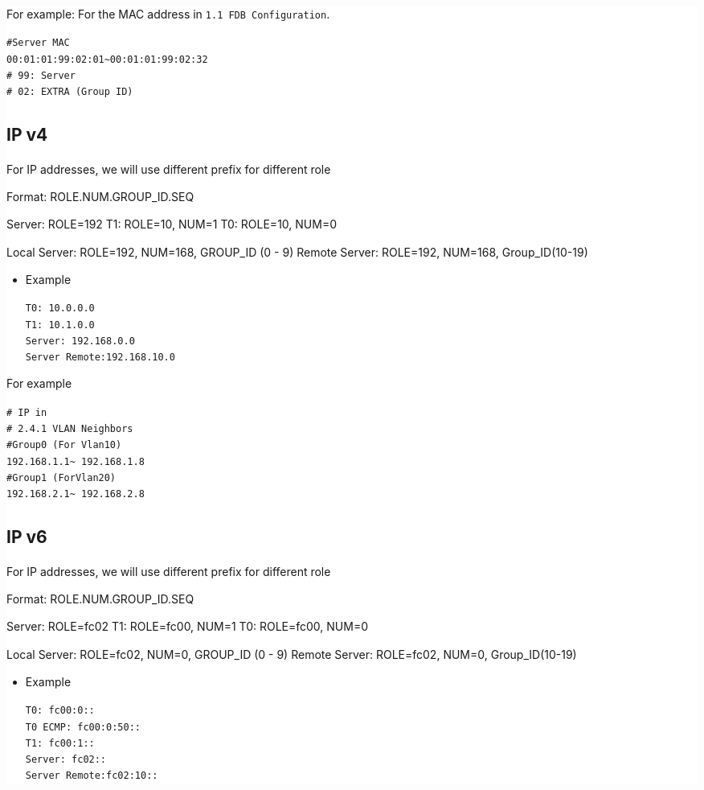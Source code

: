 For example:
For the MAC address in ``1.1 FDB Configuration``.
```
#Server MAC
00:01:01:99:02:01~00:01:01:99:02:32
# 99: Server
# 02: EXTRA (Group ID)
```


## IP v4
For IP addresses, we will use different prefix for different role

Format: ROLE.NUM.GROUP_ID.SEQ

Server: ROLE=192
T1: ROLE=10, NUM=1
T0: ROLE=10, NUM=0

Local Server: ROLE=192, NUM=168, GROUP_ID (0 - 9)
Remote Server: ROLE=192, NUM=168, Group_ID(10-19) 


- Example
   ```
   T0: 10.0.0.0
   T1: 10.1.0.0
   Server: 192.168.0.0
   Server Remote:192.168.10.0
   ```

For example
```
# IP in 
# 2.4.1 VLAN Neighbors
#Group0 (For Vlan10)
192.168.1.1~ 192.168.1.8
#Group1 (ForVlan20)
192.168.2.1~ 192.168.2.8
```

## IP v6
For IP addresses, we will use different prefix for different role

Format: ROLE.NUM.GROUP_ID.SEQ

Server: ROLE=fc02
T1: ROLE=fc00, NUM=1
T0: ROLE=fc00, NUM=0

Local Server: ROLE=fc02, NUM=0, GROUP_ID (0 - 9)
Remote Server: ROLE=fc02, NUM=0, Group_ID(10-19) 

- Example
   ```
   T0: fc00:0::
   T0 ECMP: fc00:0:50::
   T1: fc00:1::
   Server: fc02::
   Server Remote:fc02:10::
   ```
